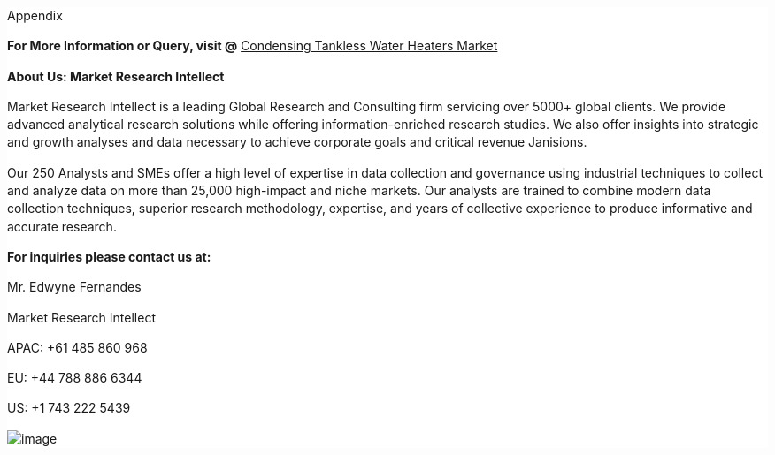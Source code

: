 Appendix</span></em></p><p><span class="font-[700]"><strong>For More Information or Query, visit&nbsp;@</strong>&nbsp;</span><span class="font-[700]"><a href="https://www.marketresearchintellect.com/product/condensing-tankless-water-heaters-market/?utm_source=Linkedin&utm_medium=017" target="_blank" data-tracking-control-name="article-ssr-frontend-pulse_little-text-block" data-tracking-will-navigate="" data-test-link="">Condensing Tankless Water Heaters Market</a></span></p><p><strong><span class="font-[700]">About Us: Market Research Intellect</span></strong></p><p><span class="">Market Research Intellect is a leading Global Research and Consulting firm servicing over 5000+ global clients. We provide advanced analytical research solutions while offering information-enriched research studies.&nbsp;</span>We also offer insights into strategic and growth analyses and data necessary to achieve corporate goals and critical revenue Janisions.</p><p><span class="">Our 250 Analysts and SMEs offer a high level of expertise in data collection and governance using industrial techniques to collect and analyze data on more than 25,000 high-impact and niche markets. Our analysts are trained to combine modern data collection techniques, superior research methodology, expertise, and years of collective experience to produce informative and accurate research.</span></p><p><strong>For inquiries please contact us at:</strong></p><p>Mr. Edwyne Fernandes</p><p>Market Research Intellect</p><p>APAC: +61 485 860 968</p><p>EU: +44 788 886 6344</p><p>US: +1 743 222 5439</p>
![image](https://github.com/user-attachments/assets/b6e84222-fab1-47a7-9df4-cebc98cdf6a1)

